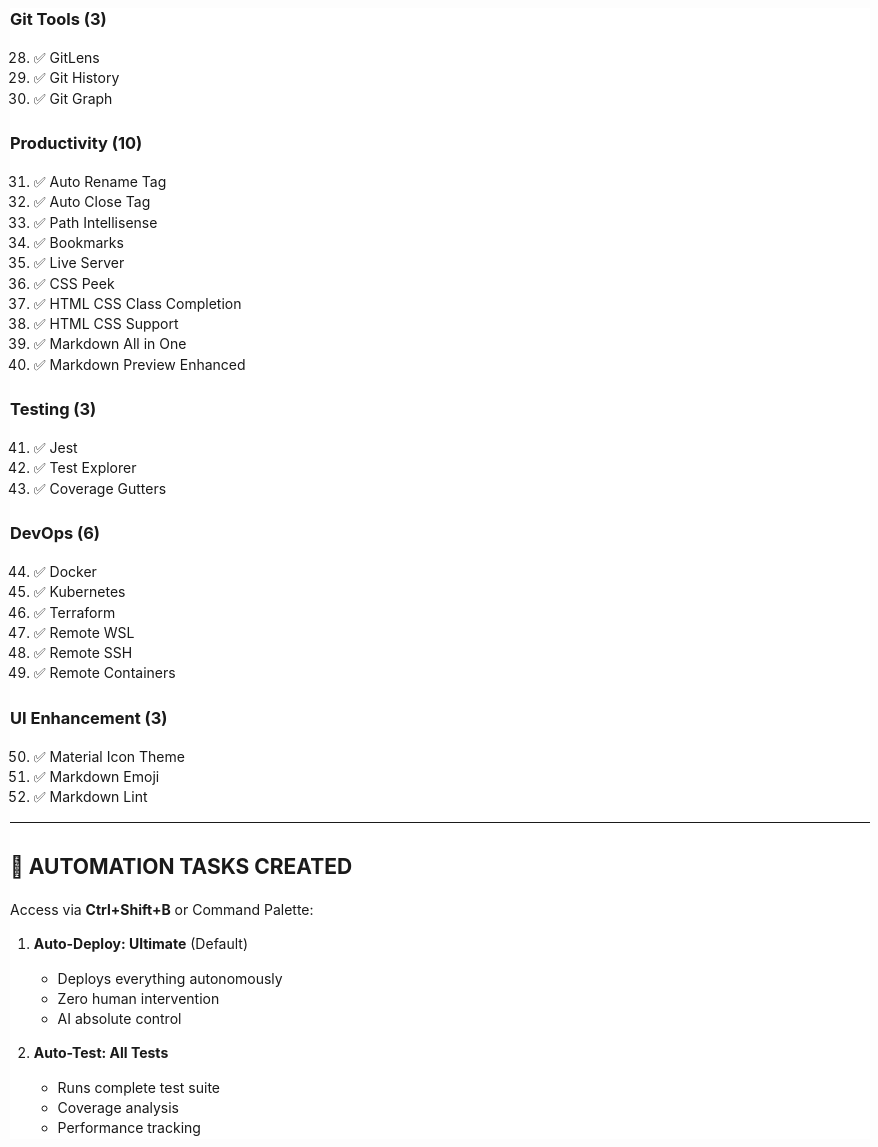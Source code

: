 ### Git Tools (3)

28. ✅ GitLens
29. ✅ Git History
30. ✅ Git Graph

### Productivity (10)

31. ✅ Auto Rename Tag
32. ✅ Auto Close Tag
33. ✅ Path Intellisense
34. ✅ Bookmarks
35. ✅ Live Server
36. ✅ CSS Peek
37. ✅ HTML CSS Class Completion
38. ✅ HTML CSS Support
39. ✅ Markdown All in One
40. ✅ Markdown Preview Enhanced

### Testing (3)

41. ✅ Jest
42. ✅ Test Explorer
43. ✅ Coverage Gutters

### DevOps (6)

44. ✅ Docker
45. ✅ Kubernetes
46. ✅ Terraform
47. ✅ Remote WSL
48. ✅ Remote SSH
49. ✅ Remote Containers

### UI Enhancement (3)

50. ✅ Material Icon Theme
51. ✅ Markdown Emoji
52. ✅ Markdown Lint

---

## 🎨 AUTOMATION TASKS CREATED

Access via **Ctrl+Shift+B** or Command Palette:

1. **Auto-Deploy: Ultimate** (Default)
   - Deploys everything autonomously
   - Zero human intervention
   - AI absolute control

2. **Auto-Test: All Tests**
   - Runs complete test suite
   - Coverage analysis
   - Performance tracking
